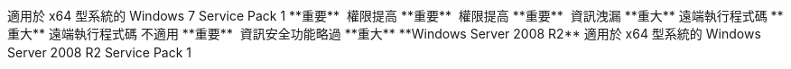 </td>
</tr>
<tr>
<td style="border:1px solid black;">
適用於 x64 型系統的 Windows 7 Service Pack 1

</td>
<td style="border:1px solid black;">
**重要**   
權限提高

</td>
<td style="border:1px solid black;">
**重要**   
權限提高

</td>
<td style="border:1px solid black;">
**重要**   
資訊洩漏

</td>
<td style="border:1px solid black;">
**重大**  
遠端執行程式碼

</td>
<td style="border:1px solid black;">
**重大**  
遠端執行程式碼

</td>
<td style="border:1px solid black;">
不適用

</td>
<td style="border:1px solid black;">
**重要**   
資訊安全功能略過

</td>
<td style="border:1px solid black;">
**重大**

</td>
</tr>
<tr>
<td style="border:1px solid black;" colspan="9">
**Windows Server 2008 R2**

</td>
</tr>
<tr>
<td style="border:1px solid black;">
適用於 x64 型系統的 Windows Server 2008 R2 Service Pack 1
